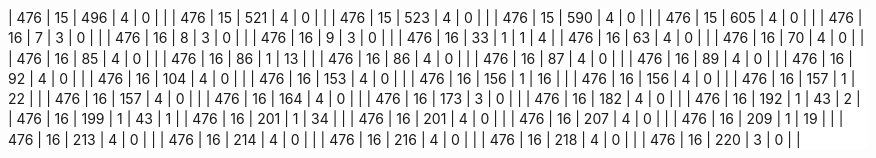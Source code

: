 | 476        | 15               | 496     | 4                      | 0     |       |
| 476        | 15               | 521     | 4                      | 0     |       |
| 476        | 15               | 523     | 4                      | 0     |       |
| 476        | 15               | 590     | 4                      | 0     |       |
| 476        | 15               | 605     | 4                      | 0     |       |
| 476        | 16               | 7       | 3                      | 0     |       |
| 476        | 16               | 8       | 3                      | 0     |       |
| 476        | 16               | 9       | 3                      | 0     |       |
| 476        | 16               | 33      | 1                      | 1     | 4     |
| 476        | 16               | 63      | 4                      | 0     |       |
| 476        | 16               | 70      | 4                      | 0     |       |
| 476        | 16               | 85      | 4                      | 0     |       |
| 476        | 16               | 86      | 1                      | 13    |       |
| 476        | 16               | 86      | 4                      | 0     |       |
| 476        | 16               | 87      | 4                      | 0     |       |
| 476        | 16               | 89      | 4                      | 0     |       |
| 476        | 16               | 92      | 4                      | 0     |       |
| 476        | 16               | 104     | 4                      | 0     |       |
| 476        | 16               | 153     | 4                      | 0     |       |
| 476        | 16               | 156     | 1                      | 16    |       |
| 476        | 16               | 156     | 4                      | 0     |       |
| 476        | 16               | 157     | 1                      | 22    |       |
| 476        | 16               | 157     | 4                      | 0     |       |
| 476        | 16               | 164     | 4                      | 0     |       |
| 476        | 16               | 173     | 3                      | 0     |       |
| 476        | 16               | 182     | 4                      | 0     |       |
| 476        | 16               | 192     | 1                      | 43    | 2     |
| 476        | 16               | 199     | 1                      | 43    | 1     |
| 476        | 16               | 201     | 1                      | 34    |       |
| 476        | 16               | 201     | 4                      | 0     |       |
| 476        | 16               | 207     | 4                      | 0     |       |
| 476        | 16               | 209     | 1                      | 19    |       |
| 476        | 16               | 213     | 4                      | 0     |       |
| 476        | 16               | 214     | 4                      | 0     |       |
| 476        | 16               | 216     | 4                      | 0     |       |
| 476        | 16               | 218     | 4                      | 0     |       |
| 476        | 16               | 220     | 3                      | 0     |       |